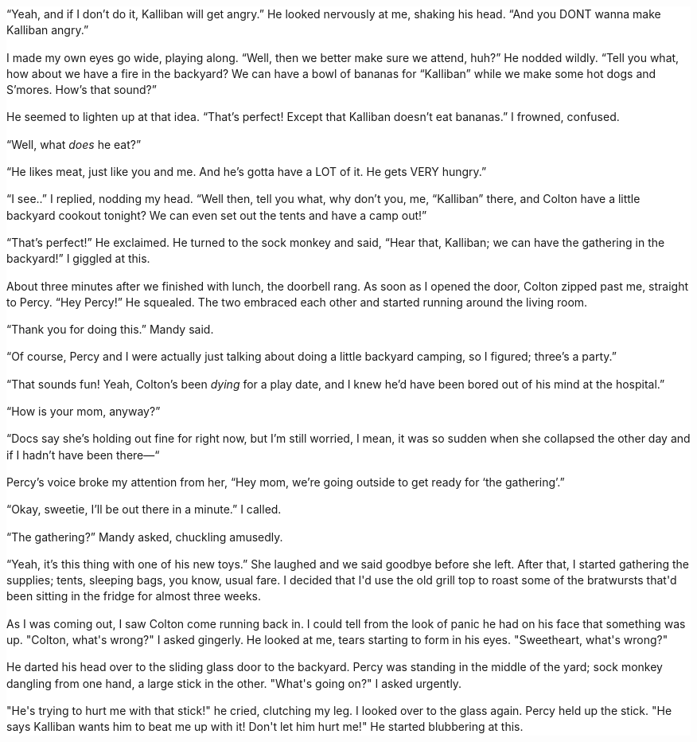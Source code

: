 “Yeah, and if I don’t do it, Kalliban will get angry.” He looked nervously at me, shaking his head. “And you DONT wanna make Kalliban angry.”

I made my own eyes go wide, playing along. “Well, then we better make sure we attend, huh?” He nodded wildly. “Tell you what, how about we have a fire in the backyard? We can have a bowl of bananas for “Kalliban” while we make some hot dogs and S’mores. How’s that sound?”

He seemed to lighten up at that idea. “That’s perfect! Except that Kalliban doesn’t eat bananas.” I frowned, confused.

“Well, what *does* he eat?”

“He likes meat, just like you and me. And he’s gotta have a LOT of it. He gets VERY hungry.”

“I see..” I replied, nodding my head. “Well then, tell you what, why don’t you, me, “Kalliban” there, and Colton have a little backyard cookout tonight? We can even set out the tents and have a camp out!”

“That’s perfect!” He exclaimed. He turned to the sock monkey and said, “Hear that, Kalliban; we can have the gathering in the backyard!” I giggled at this.

About three minutes after we finished with lunch, the doorbell rang. As soon as I opened the door, Colton zipped past me, straight to Percy. “Hey Percy!” He squealed. The two embraced each other and started running around the living room.

“Thank you for doing this.” Mandy said.

“Of course, Percy and I were actually just talking about doing a little backyard camping, so I figured; three’s a party.”

“That sounds fun! Yeah, Colton’s been *dying* for a play date, and I knew he’d have been bored out of his mind at the hospital.”

“How is your mom, anyway?”

“Docs say she’s holding out fine for right now, but I’m still worried, I mean, it was so sudden when she collapsed the other day and if I hadn’t have been there—“

Percy’s voice broke my attention from her, “Hey mom, we’re going outside to get ready for ‘the gathering’.”

“Okay, sweetie, I’ll be out there in a minute.” I called.

“The gathering?” Mandy asked, chuckling amusedly.

“Yeah, it’s this thing with one of his new toys.” She laughed and we said goodbye before she left. After that, I started gathering the supplies; tents, sleeping bags, you know, usual fare. I decided that I'd use the old grill top to roast some of the bratwursts that'd been sitting in the fridge for almost three weeks.

As I was coming out, I saw Colton come running back in. I could tell from the look of panic he had on his face that something was up. "Colton, what's wrong?" I asked gingerly. He looked at me, tears starting to form in his eyes. "Sweetheart, what's wrong?"

He darted his head over to the sliding glass door to the backyard. Percy was standing in the middle of the yard; sock monkey dangling from one hand, a large stick in the other. "What's going on?" I asked urgently.

"He's trying to hurt me with that stick!" he cried, clutching my leg. I looked over to the glass again. Percy held up the stick. "He says Kalliban wants him to beat me up with it! Don't let him hurt me!" He started blubbering at this.
